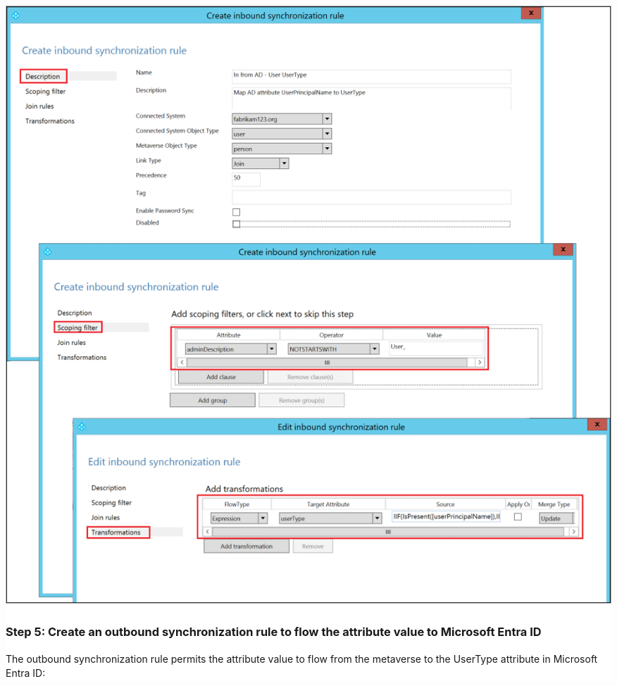 ![Create inbound synchronization rule](./media/how-to-connect-sync-change-the-configuration/usertype3.png)

<a name='step-5-create-an-outbound-synchronization-rule-to-flow-the-attribute-value-to-azure-ad'></a>

### Step 5: Create an outbound synchronization rule to flow the attribute value to Microsoft Entra ID
The outbound synchronization rule permits the attribute value to flow from the metaverse to the UserType attribute in Microsoft Entra ID:
